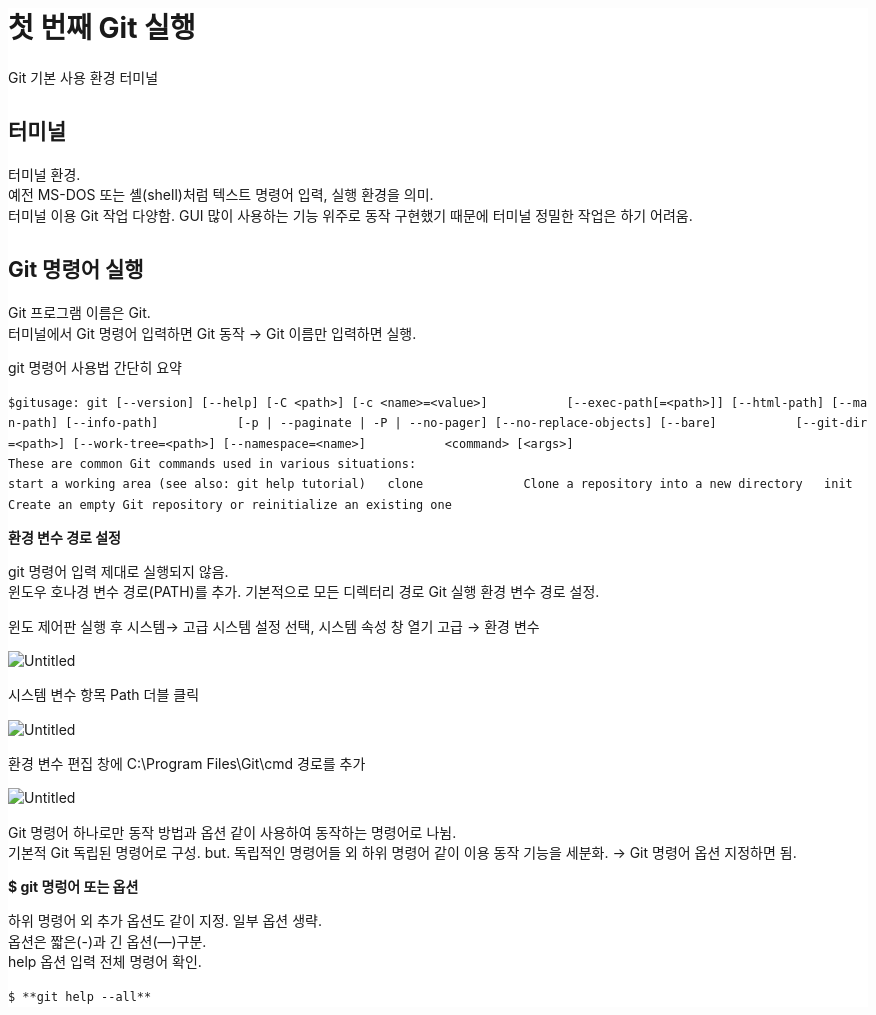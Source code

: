 # 첫 번째 Git 실행

Git 기본 사용 환경 터미널

## 터미널

터미널 환경.  
예전 MS-DOS 또는 셸(shell)처럼 텍스트 명령어 입력, 실행 환경을 의미.  
터미널 이용 Git 작업 다양함. GUI 많이 사용하는 기능 위주로 동작 구현했기 때문에 터미널 정밀한 작업은 하기 어려움.

## Git 명령어 실행

Git 프로그램 이름은 Git.  
터미널에서 Git 명령어 입력하면 Git 동작 → Git 이름만 입력하면 실행.

git 명령어 사용법 간단히 요약

```
$gitusage: git [--version] [--help] [-C <path>] [-c <name>=<value>]           [--exec-path[=<path>]] [--html-path] [--man-path] [--info-path]           [-p | --paginate | -P | --no-pager] [--no-replace-objects] [--bare]           [--git-dir=<path>] [--work-tree=<path>] [--namespace=<name>]           <command> [<args>]
These are common Git commands used in various situations:
start a working area (see also: git help tutorial)   clone              Clone a repository into a new directory   init               Create an empty Git repository or reinitialize an existing one
```

**환경 변수 경로 설정**

git 명령어 입력 제대로 실행되지 않음.  
윈도우 호나경 변수 경로(PATH)를 추가. 기본적으로 모든 디렉터리 경로 Git 실행 환경 변수 경로 설정.

윈도 제어판 실행 후 시스템→ 고급 시스템 설정 선택, 시스템 속성 창 열기 고급 → 환경 변수

![Untitled](https://prod-files-secure.s3.us-west-2.amazonaws.com/12e5074e-9ad2-4526-b144-8a458b2f96cc/d4b1a3b9-4dff-4fe9-8d3f-fa002d4b1787/Untitled.png)

시스템 변수 항목 Path 더블 클릭

![Untitled](https://prod-files-secure.s3.us-west-2.amazonaws.com/12e5074e-9ad2-4526-b144-8a458b2f96cc/39ad7a56-940e-4533-937a-729383372a97/Untitled.png)

환경 변수 편집 창에 C:\Program Files\Git\cmd 경로를 추가

![Untitled](https://prod-files-secure.s3.us-west-2.amazonaws.com/12e5074e-9ad2-4526-b144-8a458b2f96cc/dfada3a7-1474-4b2c-811c-ebe3e7fdbad5/Untitled.png)

Git 명령어 하나로만 동작 방법과 옵션 같이 사용하여 동작하는 명령어로 나뉨.  
기본적 Git 독립된 명령어로 구성. but. 독립적인 명령어들 외 하위 명령어 같이 이용 동작 기능을 세분화. → Git 명령어 옵션 지정하면 됨.

**$ git 명렁어 또는 옵션**

하위 명령어 외 추가 옵션도 같이 지정. 일부 옵션 생략.  
옵션은 짧은(-)과 긴 옵션(—)구분.  
help 옵션 입력 전체 명령어 확인.

`$ **git help --all**`
